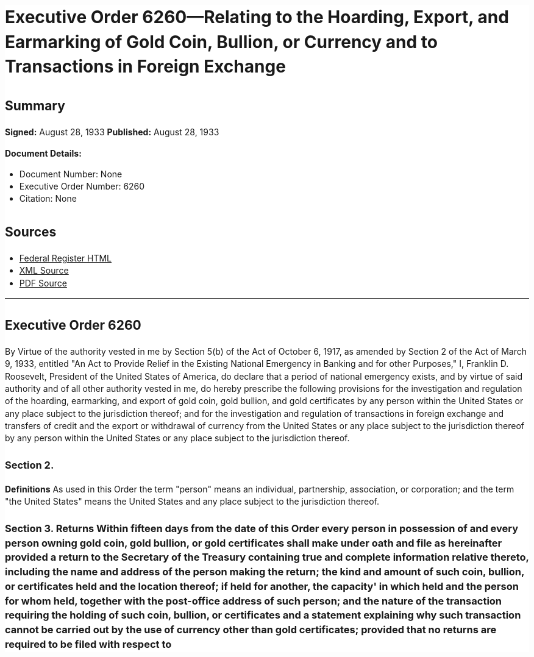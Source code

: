 # Executive Order 6260—Relating to the Hoarding, Export, and Earmarking of Gold Coin, Bullion, or Currency and to Transactions in Foreign Exchange

## Summary

**Signed:** August 28, 1933
**Published:** August 28, 1933

**Document Details:**
- Document Number: None
- Executive Order Number: 6260
- Citation: None

## Sources
- [Federal Register HTML](https://www.presidency.ucsb.edu/documents/executive-order-6260-relating-the-hoarding-export-and-earmarking-gold-coin-bullion-or)
- [XML Source](None)
- [PDF Source](None)

---

## Executive Order 6260

By Virtue of the authority vested in me by Section 5(b) of the Act of October 6, 1917, as amended by Section 2 of the Act of March 9, 1933, entitled "An Act to Provide Relief in the Existing National Emergency in Banking and for other Purposes," I, Franklin D. Roosevelt, President of the United States of America, do declare that a period of national emergency exists, and by virtue of said authority and of all other authority vested in me, do hereby prescribe the following provisions for the investigation and regulation of the hoarding, earmarking, and export of gold coin, gold bullion, and gold certificates by any person within the United States or any place subject to the jurisdiction thereof; and for the investigation and regulation of transactions in foreign exchange and transfers of credit and the export or withdrawal of currency from the United States or any place subject to the jurisdiction thereof by any person within the United States or any place subject to the jurisdiction thereof.

### Section 2.

**Definitions**
 As used in this Order the term "person" means an individual, partnership, association, or corporation; and the term "the United States" means the United States and any place subject to the jurisdiction thereof.

### Section 3. Returns Within fifteen days from the date of this Order every person in possession of and every person owning gold coin, gold bullion, or gold certificates shall make under oath and file as hereinafter provided a return to the Secretary of the Treasury containing true and complete information relative thereto, including the name and address of the person making the return; the kind and amount of such coin, bullion, or certificates held and the location thereof; if held for another, the capacity' in which held and the person for whom held, together with the post-office address of such person; and the nature of the transaction requiring the holding of such coin, bullion, or certificates and a statement explaining why such transaction cannot be carried out by the use of currency other than gold certificates; provided that no returns are required to be filed with respect to
